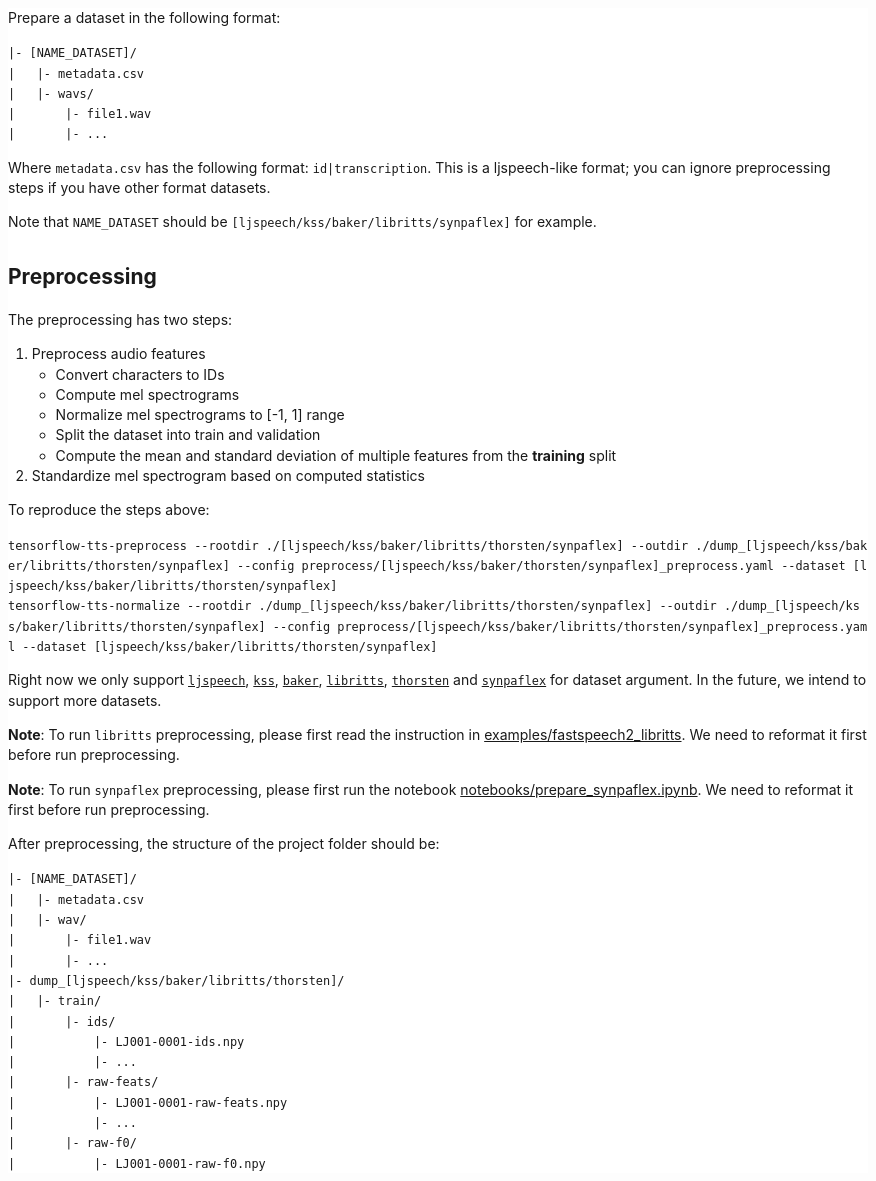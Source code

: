 Prepare a dataset in the following format:
```
|- [NAME_DATASET]/
|   |- metadata.csv
|   |- wavs/
|       |- file1.wav
|       |- ...
```

Where `metadata.csv` has the following format: `id|transcription`. This is a ljspeech-like format; you can ignore preprocessing steps if you have other format datasets.

Note that `NAME_DATASET` should be `[ljspeech/kss/baker/libritts/synpaflex]` for example.

## Preprocessing

The preprocessing has two steps:

1. Preprocess audio features
    - Convert characters to IDs
    - Compute mel spectrograms
    - Normalize mel spectrograms to [-1, 1] range
    - Split the dataset into train and validation
    - Compute the mean and standard deviation of multiple features from the **training** split
2. Standardize mel spectrogram based on computed statistics

To reproduce the steps above:
```
tensorflow-tts-preprocess --rootdir ./[ljspeech/kss/baker/libritts/thorsten/synpaflex] --outdir ./dump_[ljspeech/kss/baker/libritts/thorsten/synpaflex] --config preprocess/[ljspeech/kss/baker/thorsten/synpaflex]_preprocess.yaml --dataset [ljspeech/kss/baker/libritts/thorsten/synpaflex]
tensorflow-tts-normalize --rootdir ./dump_[ljspeech/kss/baker/libritts/thorsten/synpaflex] --outdir ./dump_[ljspeech/kss/baker/libritts/thorsten/synpaflex] --config preprocess/[ljspeech/kss/baker/libritts/thorsten/synpaflex]_preprocess.yaml --dataset [ljspeech/kss/baker/libritts/thorsten/synpaflex]
```

Right now we only support [`ljspeech`](https://keithito.com/LJ-Speech-Dataset/), [`kss`](https://www.kaggle.com/bryanpark/korean-single-speaker-speech-dataset), [`baker`](https://weixinxcxdb.oss-cn-beijing.aliyuncs.com/gwYinPinKu/BZNSYP.rar), [`libritts`](http://www.openslr.org/60/), [`thorsten`](https://github.com/thorstenMueller/deep-learning-german-tts) and
[`synpaflex`](https://www.ortolang.fr/market/corpora/synpaflex-corpus/) for dataset argument. In the future, we intend to support more datasets.

**Note**: To run `libritts` preprocessing, please first read the instruction in [examples/fastspeech2_libritts](https://github.com/TensorSpeech/TensorFlowTTS/tree/master/examples/fastspeech2_libritts). We need to reformat it first before run preprocessing.

**Note**: To run `synpaflex` preprocessing, please first run the notebook [notebooks/prepare_synpaflex.ipynb](https://github.com/TensorSpeech/TensorFlowTTS/tree/master/notebooks/prepare_synpaflex.ipynb). We need to reformat it first before run preprocessing.

After preprocessing, the structure of the project folder should be:
```
|- [NAME_DATASET]/
|   |- metadata.csv
|   |- wav/
|       |- file1.wav
|       |- ...
|- dump_[ljspeech/kss/baker/libritts/thorsten]/
|   |- train/
|       |- ids/
|           |- LJ001-0001-ids.npy
|           |- ...
|       |- raw-feats/
|           |- LJ001-0001-raw-feats.npy
|           |- ...
|       |- raw-f0/
|           |- LJ001-0001-raw-f0.npy
```